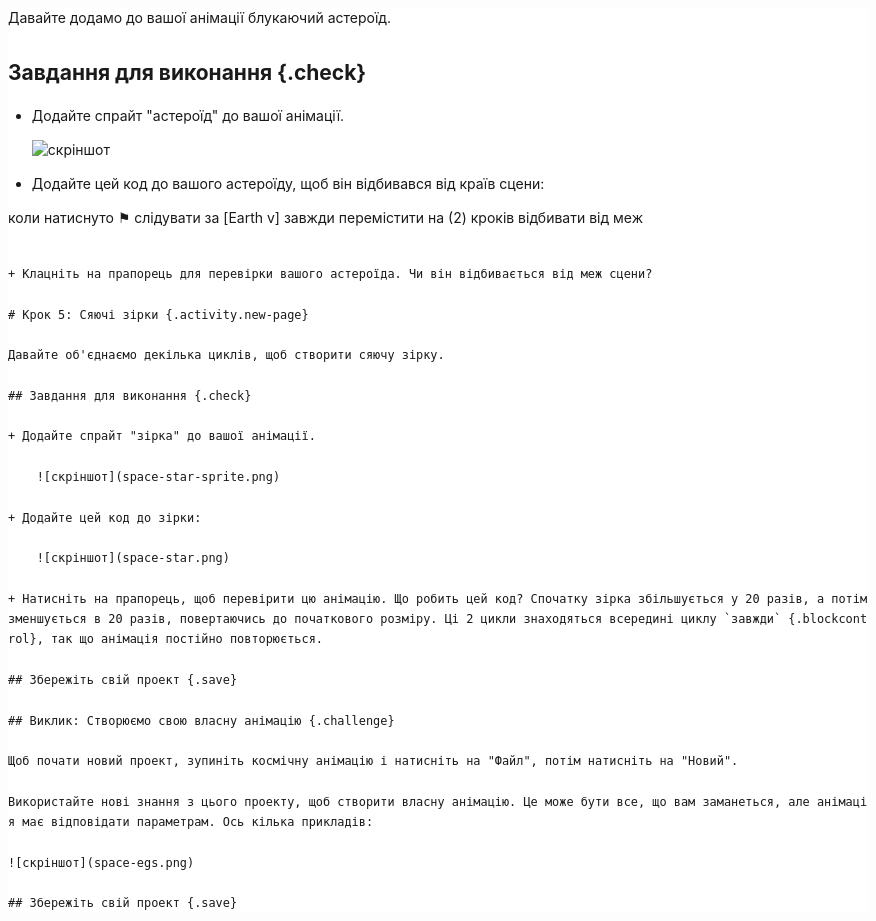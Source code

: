 Давайте додамо до вашої анімації блукаючий астероїд.

## Завдання для виконання {.check}

+ Додайте спрайт "астероїд" до вашої анімації.
    
    ![скріншот](space-rock-sprite.png)

+ Додайте цей код до вашого астероїду, щоб він відбивався від країв сцени:
    
    ```scratch
коли натиснуто ⚑
слідувати за [Earth v]
завжди
   перемістити на (2) кроків
   відбивати від меж
```

+ Клацніть на прапорець для перевірки вашого астероїда. Чи він відбивається від меж сцени?

# Крок 5: Сяючі зірки {.activity.new-page}

Давайте об'єднаємо декілька циклів, щоб створити сяючу зірку.

## Завдання для виконання {.check}

+ Додайте спрайт "зірка" до вашої анімації.
    
    ![скріншот](space-star-sprite.png)

+ Додайте цей код до зірки:
    
    ![скріншот](space-star.png)

+ Натисніть на прапорець, щоб перевірити цю анімацію. Що робить цей код? Спочатку зірка збільшується у 20 разів, а потім зменшується в 20 разів, повертаючись до початкового розміру. Ці 2 цикли знаходяться всередині циклу `завжди` {.blockcontrol}, так що анімація постійно повторюється.

## Збережіть свій проект {.save}

## Виклик: Створюємо свою власну анімацію {.challenge}

Щоб почати новий проект, зупиніть космічну анімацію і натисніть на "Файл", потім натисніть на "Новий".

Використайте нові знання з цього проекту, щоб створити власну анімацію. Це може бути все, що вам заманеться, але анімація має відповідати параметрам. Ось кілька прикладів:

![скріншот](space-egs.png)

## Збережіть свій проект {.save}